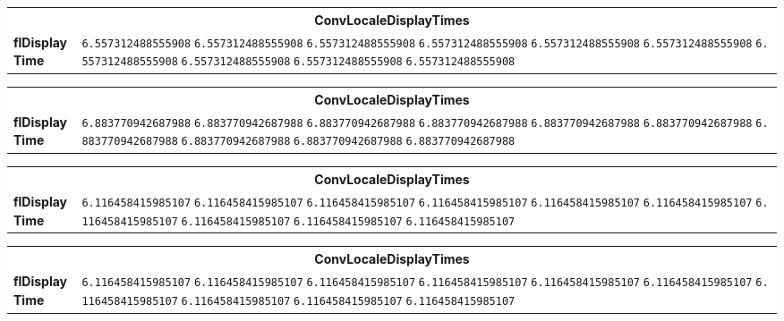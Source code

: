 
<table><tr><th colspan="100%">ConvLocaleDisplayTimes</th></tr><tr><td><b>flDisplayTime</b></td><td><code>6.557312488555908</code>
<code>6.557312488555908</code>
<code>6.557312488555908</code>
<code>6.557312488555908</code>
<code>6.557312488555908</code>
<code>6.557312488555908</code>
<code>6.557312488555908</code>
<code>6.557312488555908</code>
<code>6.557312488555908</code>
<code>6.557312488555908</code>
</td></tr></table>


<table><tr><th colspan="100%">ConvLocaleDisplayTimes</th></tr><tr><td><b>flDisplayTime</b></td><td><code>6.883770942687988</code>
<code>6.883770942687988</code>
<code>6.883770942687988</code>
<code>6.883770942687988</code>
<code>6.883770942687988</code>
<code>6.883770942687988</code>
<code>6.883770942687988</code>
<code>6.883770942687988</code>
<code>6.883770942687988</code>
<code>6.883770942687988</code>
</td></tr></table>


<table><tr><th colspan="100%">ConvLocaleDisplayTimes</th></tr><tr><td><b>flDisplayTime</b></td><td><code>6.116458415985107</code>
<code>6.116458415985107</code>
<code>6.116458415985107</code>
<code>6.116458415985107</code>
<code>6.116458415985107</code>
<code>6.116458415985107</code>
<code>6.116458415985107</code>
<code>6.116458415985107</code>
<code>6.116458415985107</code>
<code>6.116458415985107</code>
</td></tr></table>


<table><tr><th colspan="100%">ConvLocaleDisplayTimes</th></tr><tr><td><b>flDisplayTime</b></td><td><code>6.116458415985107</code>
<code>6.116458415985107</code>
<code>6.116458415985107</code>
<code>6.116458415985107</code>
<code>6.116458415985107</code>
<code>6.116458415985107</code>
<code>6.116458415985107</code>
<code>6.116458415985107</code>
<code>6.116458415985107</code>
<code>6.116458415985107</code>
</td></tr></table>
